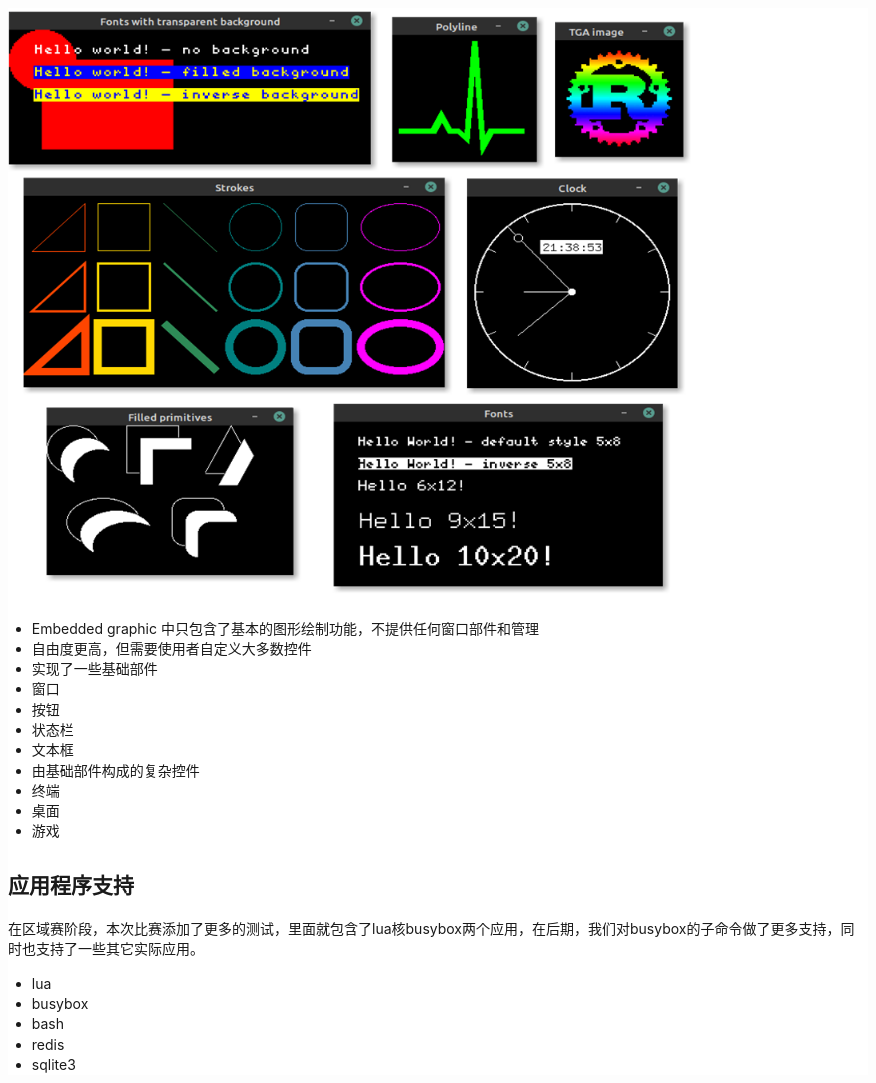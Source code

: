 <img src="assert/image-20230819010317726.png" alt="image-20230819010317726" style="zoom:80%;" />

- Embedded graphic 中只包含了基本的图形绘制功能，不提供任何窗口部件和管理
- 自由度更高，但需要使用者自定义大多数控件
- 实现了一些基础部件
- 窗口
- 按钮
- 状态栏
- 文本框
- 由基础部件构成的复杂控件
- 终端
- 桌面
- 游戏

## 应用程序支持

在区域赛阶段，本次比赛添加了更多的测试，里面就包含了lua核busybox两个应用，在后期，我们对busybox的子命令做了更多支持，同时也支持了一些其它实际应用。

- lua
- busybox
- bash
- redis
- sqlite3

